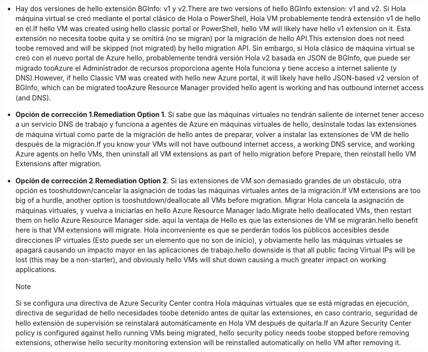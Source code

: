   - <span data-ttu-id="b9528-197">Hay dos versiones de hello extensión BGInfo: v1 y v2.</span><span class="sxs-lookup"><span data-stu-id="b9528-197">There are two versions of hello BGInfo extension: v1 and v2.</span></span>  <span data-ttu-id="b9528-198">Si Hola máquina virtual se creó mediante el portal clásico de Hola o PowerShell, Hola VM probablemente tendrá extensión v1 de hello en él.</span><span class="sxs-lookup"><span data-stu-id="b9528-198">If hello VM was created using hello classic portal or PowerShell, hello VM will likely have hello v1 extension on it.</span></span> <span data-ttu-id="b9528-199">Esta extensión no necesita toobe quita y se omitirá (no se migran) por la migración de hello API.</span><span class="sxs-lookup"><span data-stu-id="b9528-199">This extension does not need toobe removed and will be skipped (not migrated) by hello migration API.</span></span> <span data-ttu-id="b9528-200">Sin embargo, si Hola clásico de máquina virtual se creó con el nuevo portal de Azure hello, probablemente tendrá versión Hola v2 basada en JSON de BGInfo, que puede ser migrado tooAzure el Administrador de recursos proporciona agente Hola funciona y tiene acceso a internet saliente (y DNS).</span><span class="sxs-lookup"><span data-stu-id="b9528-200">However, if hello Classic VM was created with hello new Azure portal, it will likely have hello JSON-based v2 version of BGInfo, which can be migrated tooAzure Resource Manager provided hello agent is working and has outbound internet access (and DNS).</span></span> 
  - <span data-ttu-id="b9528-201">**Opción de corrección 1**.</span><span class="sxs-lookup"><span data-stu-id="b9528-201">**Remediation Option 1**.</span></span> <span data-ttu-id="b9528-202">Si sabe que las máquinas virtuales no tendrán saliente de internet tener acceso a un servicio DNS de trabajo y funciona a agentes de Azure en máquinas virtuales de hello, desinstale todas las extensiones de máquina virtual como parte de la migración de hello antes de preparar, volver a instalar las extensiones de VM de hello después de la migración.</span><span class="sxs-lookup"><span data-stu-id="b9528-202">If you know your VMs will not have outbound internet access, a working DNS service, and working Azure agents on hello VMs, then uninstall all VM extensions as part of hello migration before Prepare, then reinstall hello VM Extensions after migration.</span></span> 
  - <span data-ttu-id="b9528-203">**Opción de corrección 2**.</span><span class="sxs-lookup"><span data-stu-id="b9528-203">**Remediation Option 2**.</span></span> <span data-ttu-id="b9528-204">Si las extensiones de VM son demasiado grandes de un obstáculo, otra opción es tooshutdown/cancelar la asignación de todas las máquinas virtuales antes de la migración.</span><span class="sxs-lookup"><span data-stu-id="b9528-204">If VM extensions are too big of a hurdle, another option is tooshutdown/deallocate all VMs before migration.</span></span> <span data-ttu-id="b9528-205">Migrar Hola cancela la asignación de máquinas virtuales, y vuelva a iniciarlas en hello Azure Resource Manager lado.</span><span class="sxs-lookup"><span data-stu-id="b9528-205">Migrate hello deallocated VMs, then restart them on hello Azure Resource Manager side.</span></span> <span data-ttu-id="b9528-206">aquí la ventaja de Hello es que las extensiones de VM se migrarán.</span><span class="sxs-lookup"><span data-stu-id="b9528-206">hello benefit here is that VM extensions will migrate.</span></span> <span data-ttu-id="b9528-207">Hola inconveniente es que se perderán todos los públicos accesibles desde direcciones IP virtuales (Esto puede ser un elemento que no son de inicio), y obviamente hello las máquinas virtuales se apagará causando un impacto mayor en las aplicaciones de trabajo.</span><span class="sxs-lookup"><span data-stu-id="b9528-207">hello downside is that all public facing Virtual IPs will be lost (this may be a non-starter), and obviously hello VMs will shut down causing a much greater impact on working applications.</span></span>

    > [!NOTE] 
    > <span data-ttu-id="b9528-208">Si se configura una directiva de Azure Security Center contra Hola máquinas virtuales que se está migradas en ejecución, directiva de seguridad de hello necesidades toobe detenido antes de quitar las extensiones, en caso contrario, seguridad de hello extensión de supervisión se reinstalará automáticamente en Hola VM después de quitarla.</span><span class="sxs-lookup"><span data-stu-id="b9528-208">If an Azure Security Center policy is configured against hello running VMs being migrated, hello security policy needs toobe stopped before removing extensions, otherwise hello security monitoring extension will be reinstalled automatically on hello VM after removing it.</span></span>
